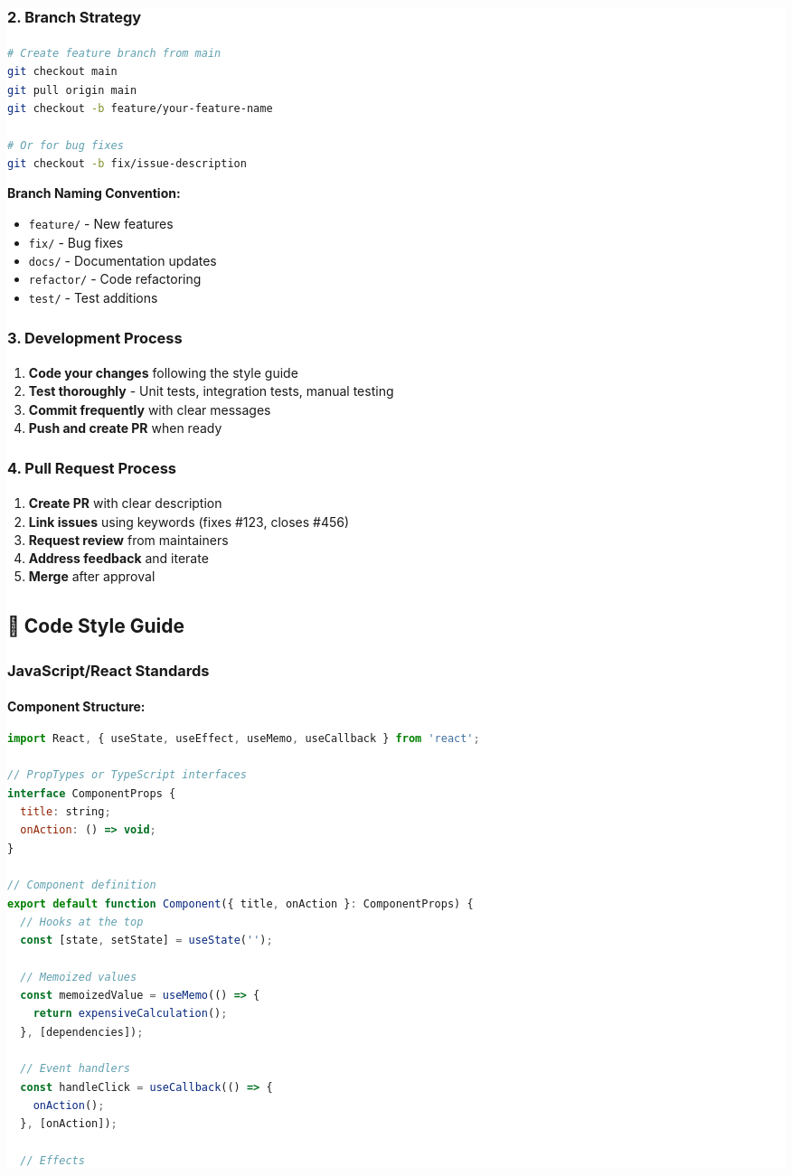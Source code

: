 ### 2. Branch Strategy

```bash
# Create feature branch from main
git checkout main
git pull origin main
git checkout -b feature/your-feature-name

# Or for bug fixes
git checkout -b fix/issue-description
```

**Branch Naming Convention:**
- `feature/` - New features
- `fix/` - Bug fixes
- `docs/` - Documentation updates
- `refactor/` - Code refactoring
- `test/` - Test additions

### 3. Development Process

1. **Code your changes** following the style guide
2. **Test thoroughly** - Unit tests, integration tests, manual testing
3. **Commit frequently** with clear messages
4. **Push and create PR** when ready

### 4. Pull Request Process

1. **Create PR** with clear description
2. **Link issues** using keywords (fixes #123, closes #456)
3. **Request review** from maintainers
4. **Address feedback** and iterate
5. **Merge** after approval

## 🎨 Code Style Guide

### JavaScript/React Standards

**Component Structure:**
```jsx
import React, { useState, useEffect, useMemo, useCallback } from 'react';

// PropTypes or TypeScript interfaces
interface ComponentProps {
  title: string;
  onAction: () => void;
}

// Component definition
export default function Component({ title, onAction }: ComponentProps) {
  // Hooks at the top
  const [state, setState] = useState('');
  
  // Memoized values
  const memoizedValue = useMemo(() => {
    return expensiveCalculation();
  }, [dependencies]);
  
  // Event handlers
  const handleClick = useCallback(() => {
    onAction();
  }, [onAction]);
  
  // Effects
```